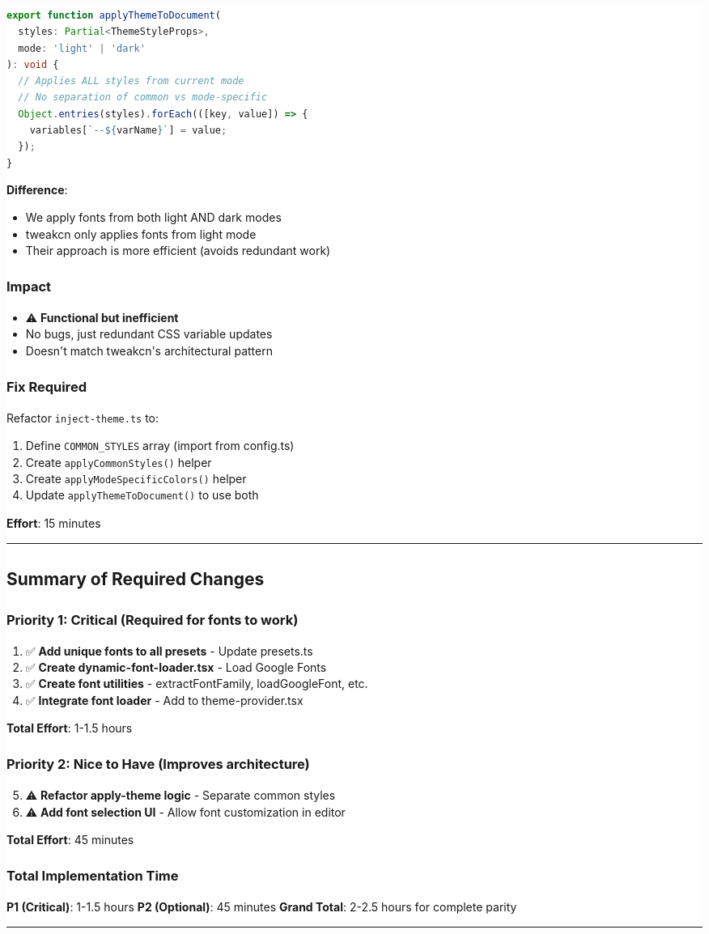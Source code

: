 ```typescript
export function applyThemeToDocument(
  styles: Partial<ThemeStyleProps>,
  mode: 'light' | 'dark'
): void {
  // Applies ALL styles from current mode
  // No separation of common vs mode-specific
  Object.entries(styles).forEach(([key, value]) => {
    variables[`--${varName}`] = value;
  });
}
```

**Difference**:
- We apply fonts from both light AND dark modes
- tweakcn only applies fonts from light mode
- Their approach is more efficient (avoids redundant work)

### Impact
- ⚠️ **Functional but inefficient**
- No bugs, just redundant CSS variable updates
- Doesn't match tweakcn's architectural pattern

### Fix Required
Refactor `inject-theme.ts` to:
1. Define `COMMON_STYLES` array (import from config.ts)
2. Create `applyCommonStyles()` helper
3. Create `applyModeSpecificColors()` helper
4. Update `applyThemeToDocument()` to use both

**Effort**: 15 minutes

---

## Summary of Required Changes

### Priority 1: Critical (Required for fonts to work)
1. ✅ **Add unique fonts to all presets** - Update presets.ts
2. ✅ **Create dynamic-font-loader.tsx** - Load Google Fonts
3. ✅ **Create font utilities** - extractFontFamily, loadGoogleFont, etc.
4. ✅ **Integrate font loader** - Add to theme-provider.tsx

**Total Effort**: 1-1.5 hours

### Priority 2: Nice to Have (Improves architecture)
5. ⚠️ **Refactor apply-theme logic** - Separate common styles
6. ⚠️ **Add font selection UI** - Allow font customization in editor

**Total Effort**: 45 minutes

### Total Implementation Time
**P1 (Critical)**: 1-1.5 hours
**P2 (Optional)**: 45 minutes
**Grand Total**: 2-2.5 hours for complete parity

---